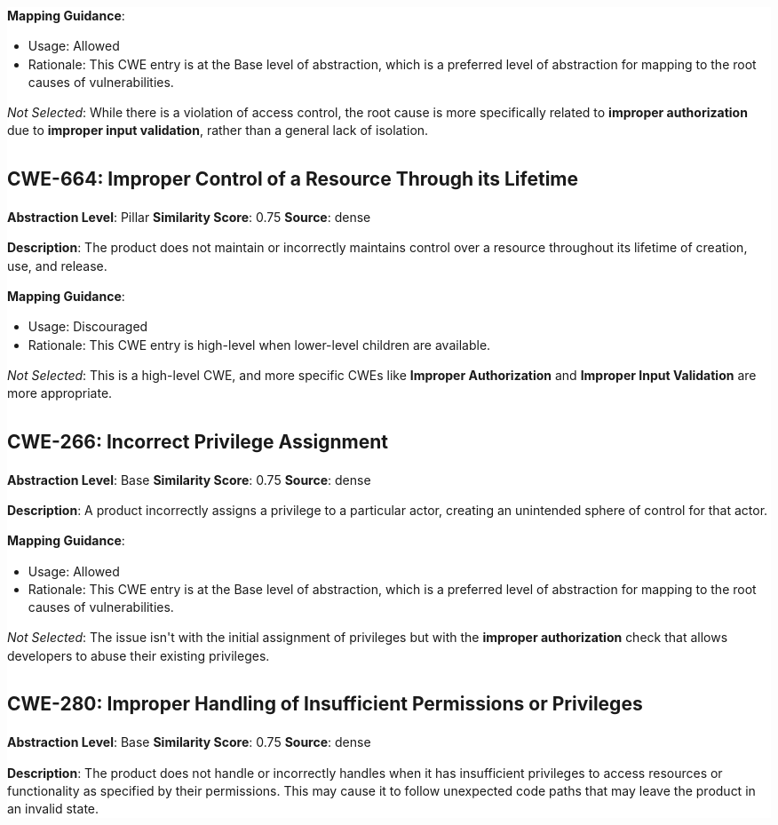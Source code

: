 **Mapping Guidance**:
- Usage: Allowed
- Rationale: This CWE entry is at the Base level of abstraction, which is a preferred level of abstraction for mapping to the root causes of vulnerabilities.

*Not Selected*: While there is a violation of access control, the root cause is more specifically related to **improper authorization** due to **improper input validation**, rather than a general lack of isolation.

## CWE-664: Improper Control of a Resource Through its Lifetime
**Abstraction Level**: Pillar
**Similarity Score**: 0.75
**Source**: dense

**Description**:
The product does not maintain or incorrectly maintains control over a resource throughout its lifetime of creation, use, and release.

**Mapping Guidance**:
- Usage: Discouraged
- Rationale: This CWE entry is high-level when lower-level children are available.

*Not Selected*: This is a high-level CWE, and more specific CWEs like **Improper Authorization** and **Improper Input Validation** are more appropriate.

## CWE-266: Incorrect Privilege Assignment
**Abstraction Level**: Base
**Similarity Score**: 0.75
**Source**: dense

**Description**:
A product incorrectly assigns a privilege to a particular actor, creating an unintended sphere of control for that actor.

**Mapping Guidance**:
- Usage: Allowed
- Rationale: This CWE entry is at the Base level of abstraction, which is a preferred level of abstraction for mapping to the root causes of vulnerabilities.

*Not Selected*: The issue isn't with the initial assignment of privileges but with the **improper authorization** check that allows developers to abuse their existing privileges.

## CWE-280: Improper Handling of Insufficient Permissions or Privileges 
**Abstraction Level**: Base
**Similarity Score**: 0.75
**Source**: dense

**Description**:
The product does not handle or incorrectly handles when it has insufficient privileges to access resources or functionality as specified by their permissions. This may cause it to follow unexpected code paths that may leave the product in an invalid state.
